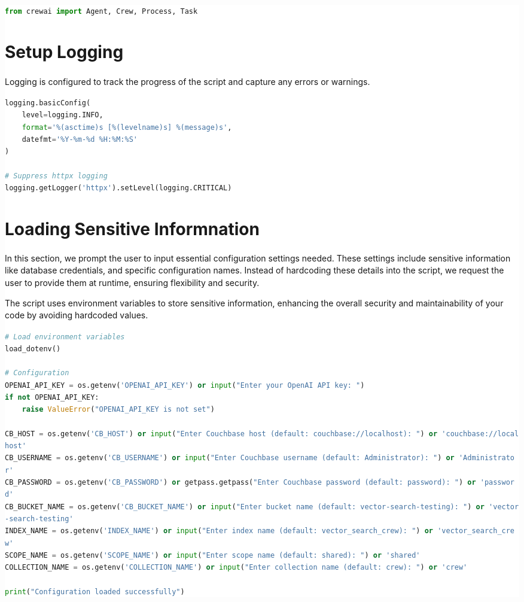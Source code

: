 ```python
from crewai import Agent, Crew, Process, Task
```

# Setup Logging
Logging is configured to track the progress of the script and capture any errors or warnings.


```python
logging.basicConfig(
    level=logging.INFO,
    format='%(asctime)s [%(levelname)s] %(message)s',
    datefmt='%Y-%m-%d %H:%M:%S'
)

# Suppress httpx logging
logging.getLogger('httpx').setLevel(logging.CRITICAL)
```

# Loading Sensitive Informnation
In this section, we prompt the user to input essential configuration settings needed. These settings include sensitive information like database credentials, and specific configuration names. Instead of hardcoding these details into the script, we request the user to provide them at runtime, ensuring flexibility and security.

The script uses environment variables to store sensitive information, enhancing the overall security and maintainability of your code by avoiding hardcoded values.


```python
# Load environment variables
load_dotenv()

# Configuration
OPENAI_API_KEY = os.getenv('OPENAI_API_KEY') or input("Enter your OpenAI API key: ")
if not OPENAI_API_KEY:
    raise ValueError("OPENAI_API_KEY is not set")

CB_HOST = os.getenv('CB_HOST') or input("Enter Couchbase host (default: couchbase://localhost): ") or 'couchbase://localhost'
CB_USERNAME = os.getenv('CB_USERNAME') or input("Enter Couchbase username (default: Administrator): ") or 'Administrator'
CB_PASSWORD = os.getenv('CB_PASSWORD') or getpass.getpass("Enter Couchbase password (default: password): ") or 'password'
CB_BUCKET_NAME = os.getenv('CB_BUCKET_NAME') or input("Enter bucket name (default: vector-search-testing): ") or 'vector-search-testing'
INDEX_NAME = os.getenv('INDEX_NAME') or input("Enter index name (default: vector_search_crew): ") or 'vector_search_crew'
SCOPE_NAME = os.getenv('SCOPE_NAME') or input("Enter scope name (default: shared): ") or 'shared'
COLLECTION_NAME = os.getenv('COLLECTION_NAME') or input("Enter collection name (default: crew): ") or 'crew'

print("Configuration loaded successfully")
```
